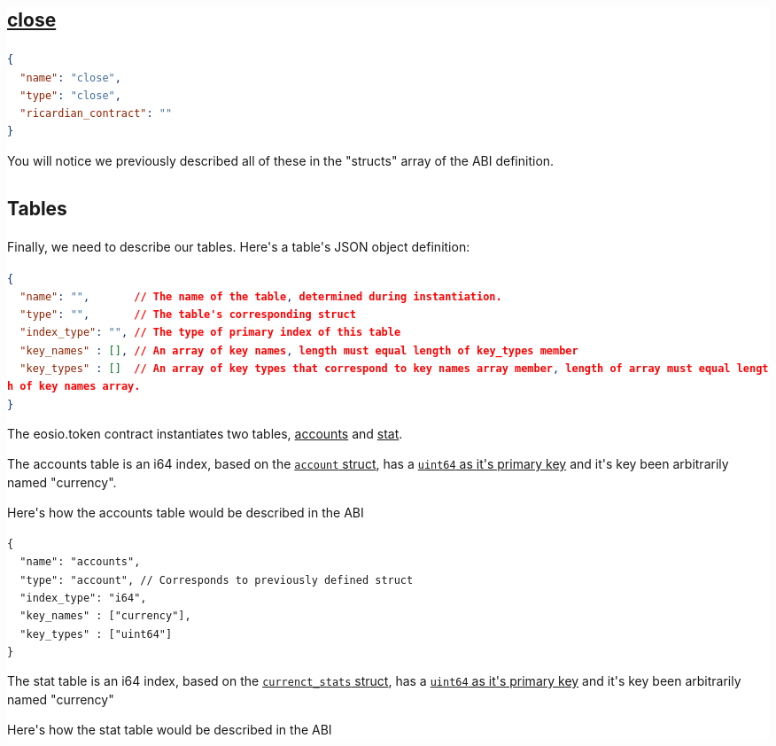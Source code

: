 ## [close](https://github.com/EOSIO/eosio.contracts/blob/master/eosio.token/include/eosio.token/eosio.token.hpp#L36)

```json
{
  "name": "close",
  "type": "close",
  "ricardian_contract": ""
}
```

You will notice we previously described all of these in the "structs" array of the ABI definition.

## Tables

Finally, we need to describe our tables. Here's a table's JSON object definition:

```json
{
  "name": "",       // The name of the table, determined during instantiation.
  "type": "",       // The table's corresponding struct
  "index_type": "", // The type of primary index of this table
  "key_names" : [], // An array of key names, length must equal length of key_types member
  "key_types" : []  // An array of key types that correspond to key names array member, length of array must equal length of key names array.
}
```

The eosio.token contract instantiates two tables, [accounts](https://github.com/EOSIO/eosio.contracts/blob/master/eosio.token/include/eosio.token/eosio.token.hpp#L57) and [stat](https://github.com/EOSIO/eosio.contracts/blob/master/eosio.token/include/eosio.token/eosio.token.hpp#L58).

The accounts table is an i64 index, based on the [`account` struct](https://github.com/EOSIO/eosio.contracts/blob/master/eosio.token/include/eosio.token/eosio.token.hpp#L43-L47), has a [`uint64` as it's primary key](https://github.com/EOSIO/eosio.contracts/blob/master/eosio.token/include/eosio.token/eosio.token.hpp#L46) and it's key been arbitrarily named "currency".

Here's how the accounts table would be described in the ABI

```text
{
  "name": "accounts",
  "type": "account", // Corresponds to previously defined struct
  "index_type": "i64",
  "key_names" : ["currency"],
  "key_types" : ["uint64"]
}
```

The stat table is an i64 index, based on the [`currenct_stats` struct](https://github.com/EOSIO/eosio.contracts/blob/master/eosio.token/include/eosio.token/eosio.token.hpp#L49-L55), has a [`uint64` as it's primary key](https://github.com/EOSIO/eosio.contracts/blob/master/eosio.token/include/eosio.token/eosio.token.hpp#L54) and it's key been arbitrarily named "currency"

Here's how the stat table would be described in the ABI
